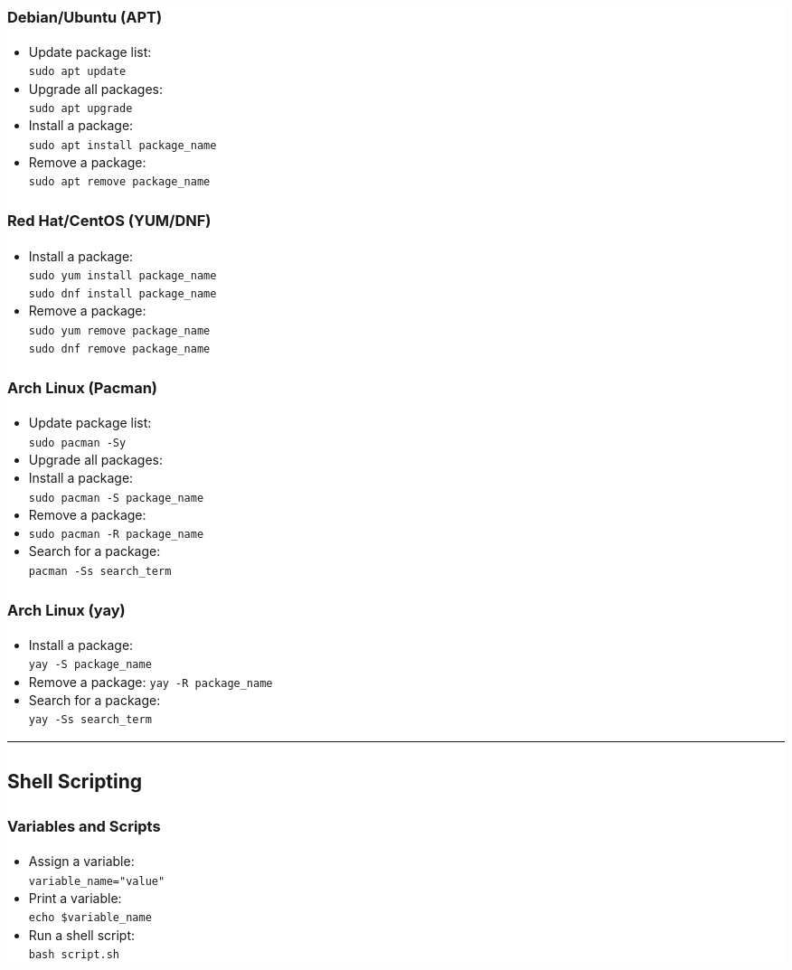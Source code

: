 ### Debian/Ubuntu (APT)

- Update package list:  
   `sudo apt update`
- Upgrade all packages:  
   `sudo apt upgrade`
- Install a package:  
   `sudo apt install package_name`
- Remove a package:  
   `sudo apt remove package_name`

### Red Hat/CentOS (YUM/DNF)

- Install a package:  
   `sudo yum install package_name`  
   `sudo dnf install package_name`
- Remove a package:  
   `sudo yum remove package_name`  
   `sudo dnf remove package_name`

### Arch Linux (Pacman)

- Update package list:  
   `sudo pacman -Sy`
- Upgrade all packages:
- Install a package:  
   `sudo pacman -S package_name`
- Remove a package:
- `sudo pacman -R package_name`
- Search for a package:  
   `pacman -Ss search_term`

### Arch Linux (yay)

- Install a package:  
   `yay -S package_name`
- Remove a package:
   `yay -R package_name`
- Search for a package:  
   `yay -Ss search_term`

---

## Shell Scripting

### Variables and Scripts

- Assign a variable:  
   `variable_name="value"`
- Print a variable:  
   `echo $variable_name`
- Run a shell script:  
   `bash script.sh`
